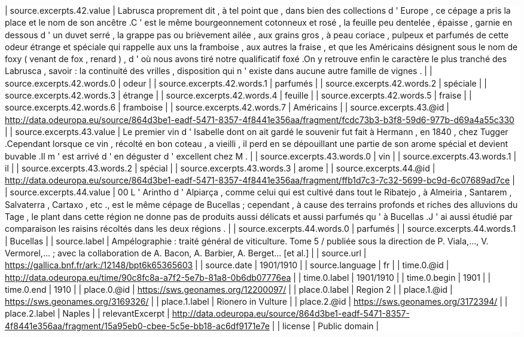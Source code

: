 | source.excerpts.42.value | Labrusca proprement dit , à tel point que , dans bien des collections d ' Europe , ce cépage a pris la place et le nom de son ancêtre .C ' est le même bourgeonnement cotonneux et rosé , la feuille peu dentelée , épaisse , garnie en dessous d ' un duvet serré , la grappe pas ou brièvement ailée , aux grains gros , à peau coriace , pulpeux et parfumés de cette odeur étrange et spéciale qui rappelle aux uns la framboise , aux autres la fraise , et que les Américains désignent sous le nom de foxy ( venant de fox , renard ) , d ' où nous avons tiré notre qualificatif foxé .On y retrouve enfin le caractère le plus tranché des Labrusca , savoir : la continuité des vrilles , disposition qui n ' existe dans aucune autre famille de vignes . |
| source.excerpts.42.words.0 | odeur |
| source.excerpts.42.words.1 | parfumés |
| source.excerpts.42.words.2 | spéciale |
| source.excerpts.42.words.3 | étrange |
| source.excerpts.42.words.4 | feuille |
| source.excerpts.42.words.5 | fraise |
| source.excerpts.42.words.6 | framboise |
| source.excerpts.42.words.7 | Américains |
| source.excerpts.43.@id | http://data.odeuropa.eu/source/864d3be1-eadf-5471-8357-4f8441e356aa/fragment/fcdc73b3-b3f8-59d6-977b-d69a4a55c330 |
| source.excerpts.43.value | Le premier vin d ' Isabelle dont on ait gardé le souvenir fut fait à Hermann , en 1840 , chez Tugger .Cependant lorsque ce vin , récolté en bon coteau , a vieilli , il perd en se dépouillant une partie de son arome spécial et devient buvable .Il m ' est arrivé d ' en déguster d ' excellent chez M . |
| source.excerpts.43.words.0 | vin |
| source.excerpts.43.words.1 | il |
| source.excerpts.43.words.2 | spécial |
| source.excerpts.43.words.3 | arome |
| source.excerpts.44.@id | http://data.odeuropa.eu/source/864d3be1-eadf-5471-8357-4f8441e356aa/fragment/ffb1d7c3-7c32-5699-bc9d-6c07689ad7ce |
| source.excerpts.44.value | 00 L ' Arintho d ' Alpiarça , comme celui qui est cultivé dans tout le Ribatejo , à Almeiria , Santarem , Salvaterra , Cartaxo , etc ., est le même cépage de Bucellas ; cependant , à cause des terrains profonds et riches des alluvions du Tage , le plant dans cette région ne donne pas de produits aussi délicats et aussi parfumés qu ' à Bucellas .J ' ai aussi étudié par comparaison les raisins récoltés dans les deux régions . |
| source.excerpts.44.words.0 | parfumés |
| source.excerpts.44.words.1 | Bucellas |
| source.label | Ampélographie : traité général de viticulture. Tome 5 / publiée sous la direction de P. Viala,..., V. Vermorel,... ; avec la collaboration de A. Bacon, A. Barbier, A. Berget... [et al.] |
| source.url | https://gallica.bnf.fr/ark:/12148/bpt6k65365603 |
| source.date | 1901/1910 |
| source.language | fr |
| time.0.@id | http://data.odeuropa.eu/time/90c8fc8a-a7f2-5e7b-81a8-0b6db07776ea |
| time.0.label | 1901/1910 |
| time.0.begin | 1901 |
| time.0.end | 1910 |
| place.0.@id | https://sws.geonames.org/12200097/ |
| place.0.label | Region 2 |
| place.1.@id | https://sws.geonames.org/3169326/ |
| place.1.label | Rionero in Vulture |
| place.2.@id | https://sws.geonames.org/3172394/ |
| place.2.label | Naples |
| relevantExcerpt | http://data.odeuropa.eu/source/864d3be1-eadf-5471-8357-4f8441e356aa/fragment/15a95eb0-cbee-5c5e-bb18-ac6df9171e7e |
| license | Public domain |
